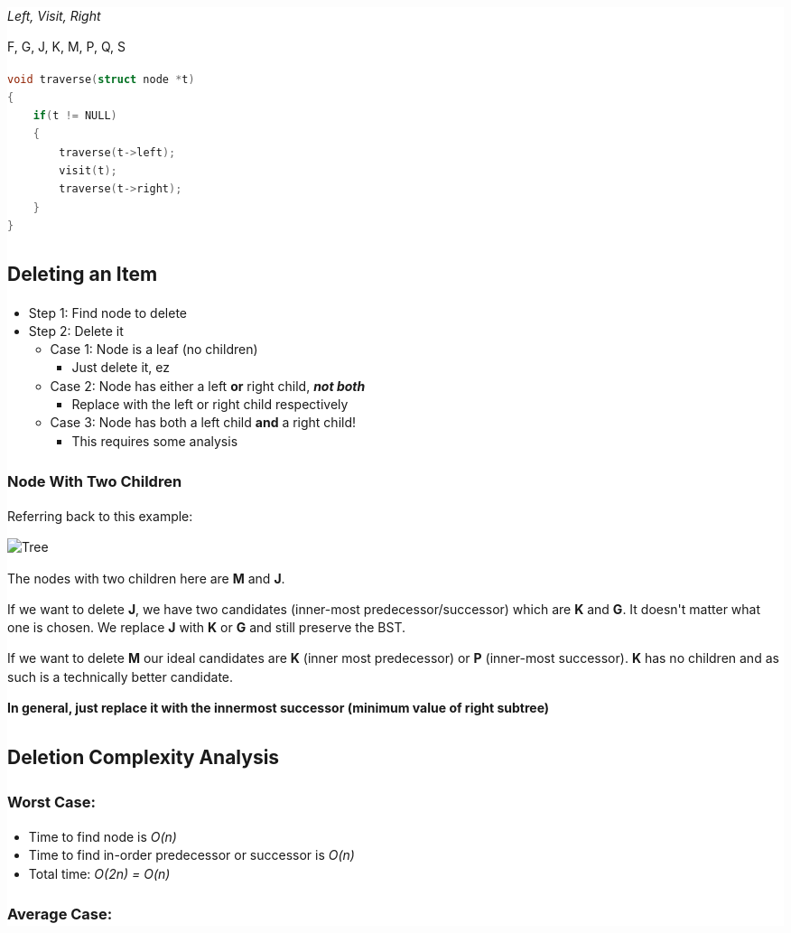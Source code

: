 *Left, Visit, Right*

F, G, J, K, M, P, Q, S

```C
void traverse(struct node *t)
{
    if(t != NULL)
    {
        traverse(t->left);
        visit(t);
        traverse(t->right);
    }
}
```

## Deleting an Item

* Step 1: Find node to delete
* Step 2: Delete it
  * Case 1: Node is a leaf (no children)
    * Just delete it, ez
  * Case 2: Node has either a left **or** right child, ***not both***
    * Replace with the left or right child respectively
  * Case 3: Node has both a left child **and** a right child!
    * This requires some analysis

### Node With Two Children

Referring back to this example:

![Tree](https://i.imgur.com/trNKjd2.png)

The nodes with two children here are **M** and **J**.

If we want to delete **J**, we have two candidates (inner-most predecessor/successor) which are **K** and **G**. It doesn't matter what one is chosen. We replace **J** with **K** or **G** and still preserve the BST.

If we want to delete **M** our ideal candidates are **K** (inner most predecessor) or **P** (inner-most successor). **K** has no children and as such is a technically better candidate.

**In general, just replace it with the innermost successor (minimum value of right subtree)**

## Deletion Complexity Analysis

### Worst Case: 

* Time to find node is *O(n)*
* Time to find in-order predecessor or successor is *O(n)*
* Total time: *O(2n) = O(n)*

### Average Case:
